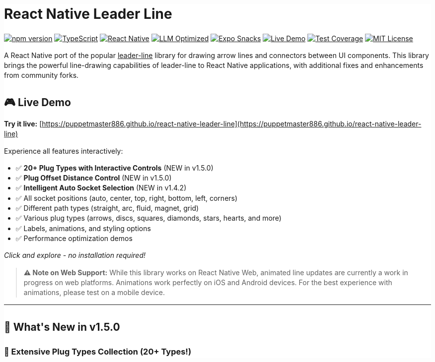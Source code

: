 # React Native Leader Line

[![npm version](https://badge.fury.io/js/react-native-leader-line.svg)](https://badge.fury.io/js/react-native-leader-line)
[![TypeScript](https://img.shields.io/badge/%3C%2F%3E-TypeScript-%230074c1.svg)](http://www.typescriptlang.org/)
[![React Native](https://img.shields.io/badge/React%20Native-0.64+-blue.svg)](https://reactnative.dev/)
[![LLM Optimized](https://img.shields.io/badge/LLM-Optimized-brightgreen.svg)](https://github.com/puppetmaster886/react-native-leader-line)
[![Expo Snacks](https://img.shields.io/badge/Expo-Snacks%20Available-000020.svg)](https://snack.expo.dev)
[![Live Demo](https://img.shields.io/badge/Live-Demo-ff69b4.svg)](https://puppetmaster886.github.io/react-native-leader-line)
[![Test Coverage](https://img.shields.io/badge/Coverage-80%25+-green.svg)](https://github.com/puppetmaster886/react-native-leader-line)
[![MIT License](https://img.shields.io/badge/License-MIT-yellow.svg)](https://opensource.org/licenses/MIT)

A React Native port of the popular [leader-line](https://github.com/anseki/leader-line) library for drawing arrow lines and connectors between UI components. This library brings the powerful line-drawing capabilities of leader-line to React Native applications, with additional fixes and enhancements from community forks.

## 🎮 Live Demo

**Try it live:** [https://puppetmaster886.github.io/react-native-leader-line](https://puppetmaster886.github.io/react-native-leader-line)

Experience all features interactively:
- ✅ **20+ Plug Types with Interactive Controls** (NEW in v1.5.0)
- ✅ **Plug Offset Distance Control** (NEW in v1.5.0)
- ✅ **Intelligent Auto Socket Selection** (NEW in v1.4.2)
- ✅ All socket positions (auto, center, top, right, bottom, left, corners)
- ✅ Different path types (straight, arc, fluid, magnet, grid)
- ✅ Various plug types (arrows, discs, squares, diamonds, stars, hearts, and more)
- ✅ Labels, animations, and styling options
- ✅ Performance optimization demos

*Click and explore - no installation required!*

> **⚠️ Note on Web Support:** While this library works on React Native Web, animated line updates are currently a work in progress on web platforms. Animations work perfectly on iOS and Android devices. For the best experience with animations, please test on a mobile device.

---

## 🎉 What's New in v1.5.0

### 🎨 Extensive Plug Types Collection (20+ Types!)
